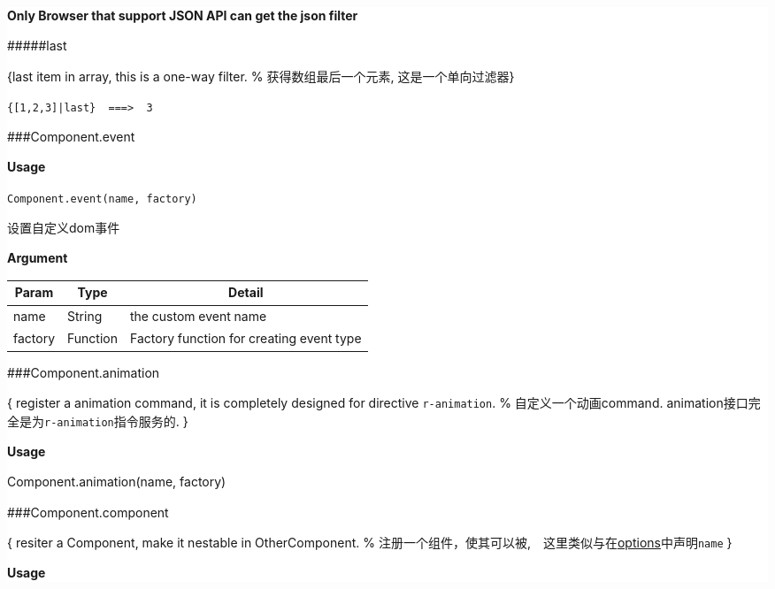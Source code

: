 __Only Browser that support JSON API can get the json filter__


#####last

{last item in array, this is a one-way filter. % 获得数组最后一个元素, 这是一个单向过滤器}

```html
{[1,2,3]|last}  ===>  3
```



<a href="##" id="event"></a>

###Component.event

__Usage__

`Component.event(name, factory)`




设置自定义dom事件


__Argument__

|Param|Type|Detail|
|--|--|--|
|name|String|the custom event name|
|factory|Function| Factory function for creating event type|



<a href="##" name="animation"></a>
###Component.animation

{
register a animation command, it is completely designed for directive `r-animation`.
%
自定义一个动画command. animation接口完全是为`r-animation`指令服务的.
}

__Usage__

Component.animation(name, factory)





<a href="##" name="component"></a>
###Component.component

{
resiter a Component, make it nestable in OtherComponent.
%
注册一个组件，使其可以被,　这里类似与在[options](#options)中声明`name`
}

__Usage__
